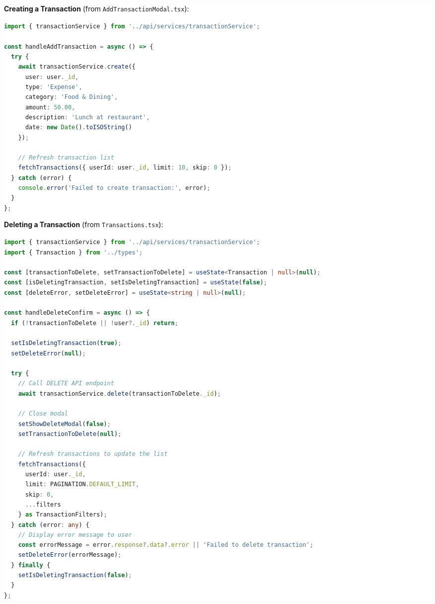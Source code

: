 **Creating a Transaction** (from `AddTransactionModal.tsx`):

```typescript
import { transactionService } from '../api/services/transactionService';

const handleAddTransaction = async () => {
  try {
    await transactionService.create({
      user: user._id,
      type: 'Expense',
      category: 'Food & Dining',
      amount: 50.00,
      description: 'Lunch at restaurant',
      date: new Date().toISOString()
    });

    // Refresh transaction list
    fetchTransactions({ userId: user._id, limit: 10, skip: 0 });
  } catch (error) {
    console.error('Failed to create transaction:', error);
  }
};
```

**Deleting a Transaction** (from `Transactions.tsx`):

```typescript
import { transactionService } from '../api/services/transactionService';
import { Transaction } from '../types';

const [transactionToDelete, setTransactionToDelete] = useState<Transaction | null>(null);
const [isDeletingTransaction, setIsDeletingTransaction] = useState(false);
const [deleteError, setDeleteError] = useState<string | null>(null);

const handleDeleteConfirm = async () => {
  if (!transactionToDelete || !user?._id) return;

  setIsDeletingTransaction(true);
  setDeleteError(null);

  try {
    // Call DELETE API endpoint
    await transactionService.delete(transactionToDelete._id);

    // Close modal
    setShowDeleteModal(false);
    setTransactionToDelete(null);

    // Refresh transactions to update the list
    fetchTransactions({
      userId: user._id,
      limit: PAGINATION.DEFAULT_LIMIT,
      skip: 0,
      ...filters
    } as TransactionFilters);
  } catch (error: any) {
    // Display error message to user
    const errorMessage = error.response?.data?.error || 'Failed to delete transaction';
    setDeleteError(errorMessage);
  } finally {
    setIsDeletingTransaction(false);
  }
};
```


  [category: string]: {